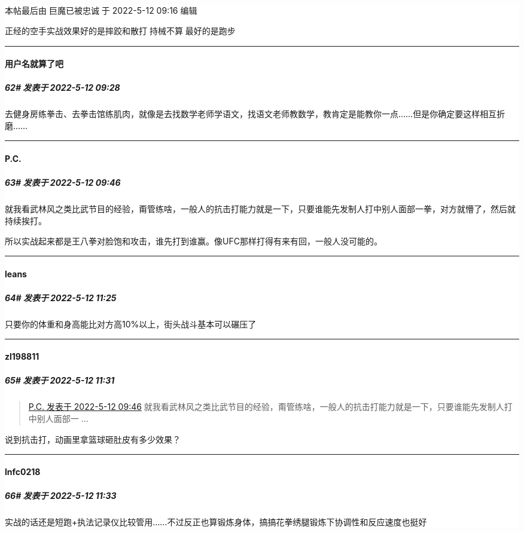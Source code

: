 本帖最后由 巨魔已被忠诚 于 2022-5-12 09:16 编辑 

正经的空手实战效果好的是摔跤和散打
持械不算
最好的是跑步



*****

####  用户名就算了吧  
##### 62#       发表于 2022-5-12 09:28

去健身房练拳击、去拳击馆练肌肉，就像是去找数学老师学语文，找语文老师教数学，教肯定是能教你一点……但是你确定要这样相互折磨……



*****

####  P.C.  
##### 63#       发表于 2022-5-12 09:46

就我看武林风之类比武节目的经验，甭管练啥，一般人的抗击打能力就是一下，只要谁能先发制人打中别人面部一拳，对方就懵了，然后就持续挨打。

所以实战起来都是王八拳对脸饱和攻击，谁先打到谁赢。像UFC那样打得有来有回，一般人没可能的。



*****

####  leans  
##### 64#       发表于 2022-5-12 11:25

只要你的体重和身高能比对方高10%以上，街头战斗基本可以碾压了

*****

####  zl198811  
##### 65#       发表于 2022-5-12 11:31

<blockquote><a href="httphttps://bbs.saraba1st.com/2b/forum.php?mod=redirect&amp;goto=findpost&amp;pid=55797423&amp;ptid=2068864" target="_blank">P.C. 发表于 2022-5-12 09:46</a>
就我看武林风之类比武节目的经验，甭管练啥，一般人的抗击打能力就是一下，只要谁能先发制人打中别人面部一 ...</blockquote>
说到抗击打，动画里拿篮球砸肚皮有多少效果？



*****

####  lnfc0218  
##### 66#       发表于 2022-5-12 11:33

实战的话还是短跑+执法记录仪比较管用……不过反正也算锻炼身体，搞搞花拳绣腿锻炼下协调性和反应速度也挺好

